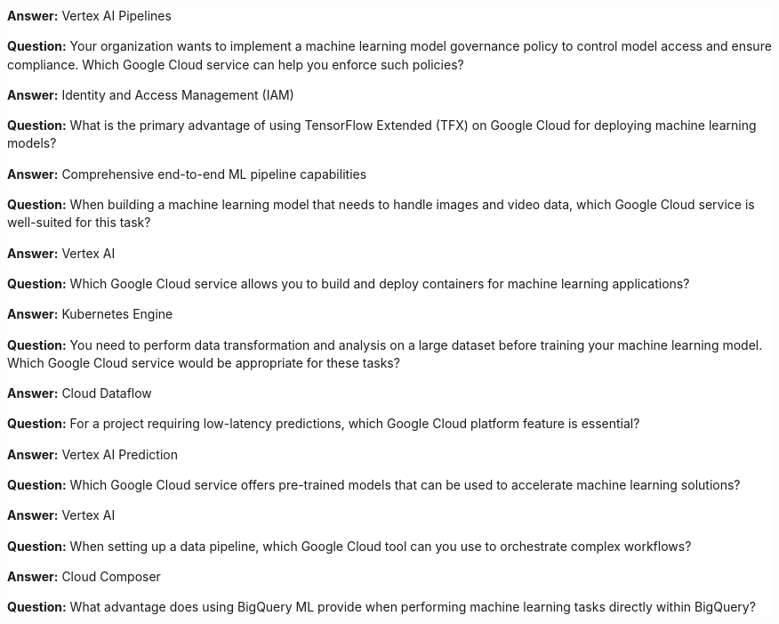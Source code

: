 **Answer:** 
Vertex AI Pipelines

**Question:**
Your organization wants to implement a machine learning model governance policy to control model access and ensure compliance. Which Google Cloud service can help you enforce such policies?

**Answer:** 
Identity and Access Management (IAM)

**Question:**
What is the primary advantage of using TensorFlow Extended (TFX) on Google Cloud for deploying machine learning models?

**Answer:** 
Comprehensive end-to-end ML pipeline capabilities

**Question:**
When building a machine learning model that needs to handle images and video data, which Google Cloud service is well-suited for this task?

**Answer:** 
Vertex AI

**Question:**
Which Google Cloud service allows you to build and deploy containers for machine learning applications?

**Answer:** 
Kubernetes Engine

**Question:**
You need to perform data transformation and analysis on a large dataset before training your machine learning model. Which Google Cloud service would be appropriate for these tasks?

**Answer:** 
Cloud Dataflow

**Question:**
For a project requiring low-latency predictions, which Google Cloud platform feature is essential?

**Answer:** 
Vertex AI Prediction

**Question:**
Which Google Cloud service offers pre-trained models that can be used to accelerate machine learning solutions?

**Answer:** 
Vertex AI

**Question:**
When setting up a data pipeline, which Google Cloud tool can you use to orchestrate complex workflows?

**Answer:** 
Cloud Composer

**Question:**
What advantage does using BigQuery ML provide when performing machine learning tasks directly within BigQuery?
